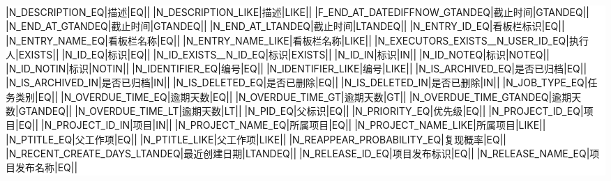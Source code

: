 |N_DESCRIPTION_EQ|描述|EQ||
|N_DESCRIPTION_LIKE|描述|LIKE||
|F_END_AT_DATEDIFFNOW_GTANDEQ|截止时间|GTANDEQ||
|N_END_AT_GTANDEQ|截止时间|GTANDEQ||
|N_END_AT_LTANDEQ|截止时间|LTANDEQ||
|N_ENTRY_ID_EQ|看板栏标识|EQ||
|N_ENTRY_NAME_EQ|看板栏名称|EQ||
|N_ENTRY_NAME_LIKE|看板栏名称|LIKE||
|N_EXECUTORS_EXISTS__N_USER_ID_EQ|执行人|EXISTS||
|N_ID_EQ|标识|EQ||
|N_ID_EXISTS__N_ID_EQ|标识|EXISTS||
|N_ID_IN|标识|IN||
|N_ID_NOTEQ|标识|NOTEQ||
|N_ID_NOTIN|标识|NOTIN||
|N_IDENTIFIER_EQ|编号|EQ||
|N_IDENTIFIER_LIKE|编号|LIKE||
|N_IS_ARCHIVED_EQ|是否已归档|EQ||
|N_IS_ARCHIVED_IN|是否已归档|IN||
|N_IS_DELETED_EQ|是否已删除|EQ||
|N_IS_DELETED_IN|是否已删除|IN||
|N_JOB_TYPE_EQ|任务类别|EQ||
|N_OVERDUE_TIME_EQ|逾期天数|EQ||
|N_OVERDUE_TIME_GT|逾期天数|GT||
|N_OVERDUE_TIME_GTANDEQ|逾期天数|GTANDEQ||
|N_OVERDUE_TIME_LT|逾期天数|LT||
|N_PID_EQ|父标识|EQ||
|N_PRIORITY_EQ|优先级|EQ||
|N_PROJECT_ID_EQ|项目|EQ||
|N_PROJECT_ID_IN|项目|IN||
|N_PROJECT_NAME_EQ|所属项目|EQ||
|N_PROJECT_NAME_LIKE|所属项目|LIKE||
|N_PTITLE_EQ|父工作项|EQ||
|N_PTITLE_LIKE|父工作项|LIKE||
|N_REAPPEAR_PROBABILITY_EQ|复现概率|EQ||
|N_RECENT_CREATE_DAYS_LTANDEQ|最近创建日期|LTANDEQ||
|N_RELEASE_ID_EQ|项目发布标识|EQ||
|N_RELEASE_NAME_EQ|项目发布名称|EQ||